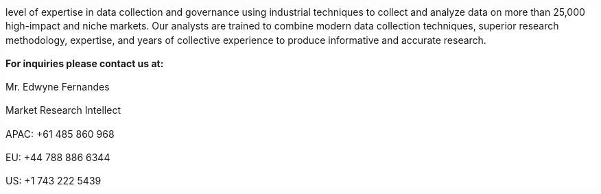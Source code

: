 level of expertise in data collection and governance using industrial techniques to collect and analyze data on more than 25,000 high-impact and niche markets. Our analysts are trained to combine modern data collection techniques, superior research methodology, expertise, and years of collective experience to produce informative and accurate research.</span></p><p><strong>For inquiries please contact us at:</strong></p><p>Mr. Edwyne Fernandes</p><p>Market Research Intellect</p><p>APAC: +61 485 860 968</p><p>EU: +44 788 886 6344</p><p>US: +1 743 222 5439</p>
